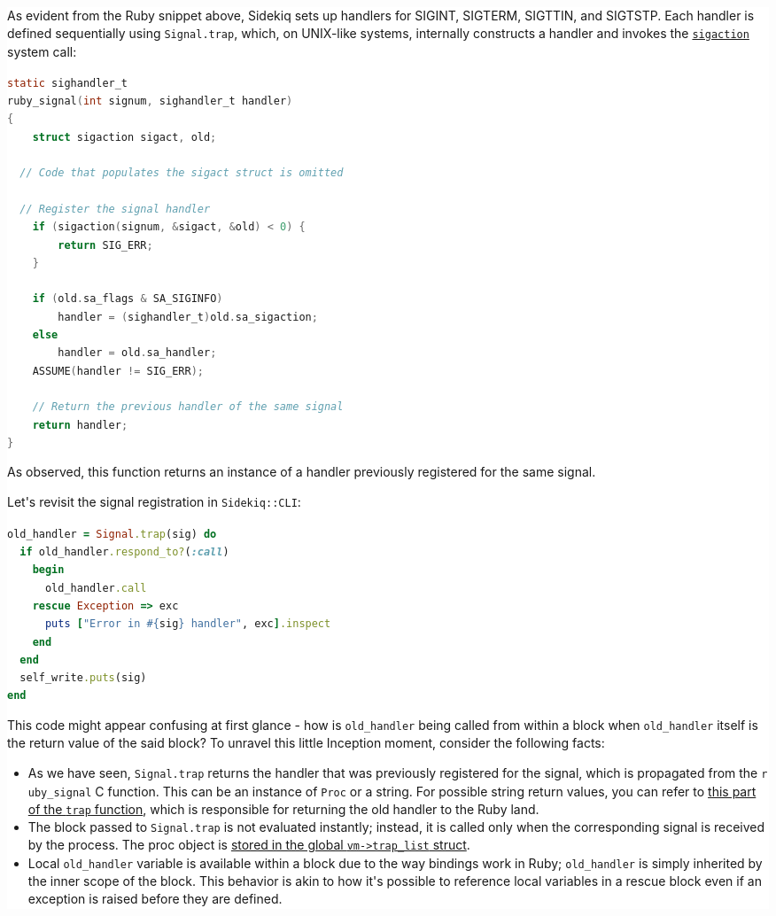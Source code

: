 As evident from the Ruby snippet above, Sidekiq sets up handlers for SIGINT, SIGTERM, SIGTTIN, and SIGTSTP. Each handler is defined sequentially using `Signal.trap`, which, on UNIX-like systems, internally constructs a handler and invokes the [`sigaction`](https://man7.org/linux/man-pages/man2/sigaction.2.html) system call:

```c
static sighandler_t
ruby_signal(int signum, sighandler_t handler)
{
    struct sigaction sigact, old;

  // Code that populates the sigact struct is omitted

  // Register the signal handler
    if (sigaction(signum, &sigact, &old) < 0) {
        return SIG_ERR;
    }

    if (old.sa_flags & SA_SIGINFO)
        handler = (sighandler_t)old.sa_sigaction;
    else
        handler = old.sa_handler;
    ASSUME(handler != SIG_ERR);

    // Return the previous handler of the same signal
    return handler;
}
```

As observed, this function returns an instance of a handler previously registered for the same signal.

Let's revisit the signal registration in `Sidekiq::CLI`:

```ruby
old_handler = Signal.trap(sig) do
  if old_handler.respond_to?(:call)
    begin
      old_handler.call
    rescue Exception => exc
      puts ["Error in #{sig} handler", exc].inspect
    end
  end
  self_write.puts(sig)
end
```

This code might appear confusing at first glance - how is `old_handler` being called from within a block when `old_handler` itself is the return value of the said block? To unravel this little Inception moment, consider the following facts:
- As we have seen, `Signal.trap` returns the handler that was previously registered for the signal, which is propagated from the `ruby_signal` C function. This can be an instance of `Proc` or a string. For possible string return values, you can refer to [this part of the `trap` function](https://github.com/ruby/ruby/blob/a7335e11e354d1ee2e15233f32f087230069ad5c/signal.c#L1310-L1323), which is responsible for returning the old handler to the Ruby land.
- The block passed to `Signal.trap` is not evaluated instantly; instead, it is called only when the corresponding signal is received by the process. The proc object is [stored in the global `vm->trap_list` struct](https://github.com/ruby/ruby/blob/a7335e11e354d1ee2e15233f32f087230069ad5c/signal.c#L1325).
- Local `old_handler` variable is available within a block due to the way bindings work in Ruby; `old_handler` is simply inherited by the inner scope of the block. This behavior is akin to how it's possible to reference local variables in a rescue block even if an exception is raised before they are defined.


[^1]: Based on my personal experience of having contributed to 6+ Ruby projects, as well as Github 'used by' stats. By no means do I claim this to be the ultimate and definitive metric.
[^2]: Technically, it is possible to require the Rails application or a particular file right in the configuration template, but one might question if this is a wise decision.
[^3]: The SIGTTIN handler is there for ease of debugging. The process will dump stack traces of all active threads once it receives it.
[^4]: A helpful guide to what operations are not permitted in `Signal.trap` context on MRI can be found [here](https://github.com/ruby/ruby/blob/012faccf040344360801b0fa77e85f9c8a3a4b2c/doc/signals.rdoc).
[^5]: Previously, this paragraph stated that pipelining in the case of `atomic_push` helps avoid RTT for every job submitted in a batch, which is not true. Thanks to [Igor Wiedler](https://www.linkedin.com/in/igor-wiedler-4ab29833/) for spotting this error.
[^6]: Waiting for a thread to process an exception raised using `Thread#raise` can [take an indefinite amount of time](https://redgetan.cc/understanding-timeouts-in-cruby/) in certain cases.